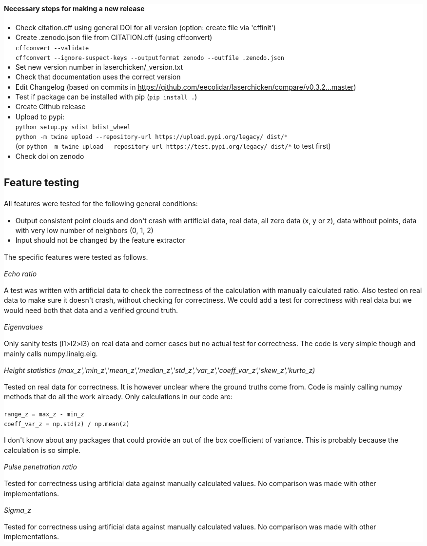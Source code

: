 #### Necessary steps for making a new release
* Check citation.cff using general DOI for all version (option: create file via 'cffinit')
* Create .zenodo.json file from CITATION.cff (using cffconvert)  
```cffconvert --validate```  
```cffconvert --ignore-suspect-keys --outputformat zenodo --outfile .zenodo.json```
* Set new version number in laserchicken/_version.txt
* Check that documentation uses the correct version
* Edit Changelog (based on commits in https://github.com/eecolidar/laserchicken/compare/v0.3.2...master)
* Test if package can be installed with pip (`pip install .`)
* Create Github release
* Upload to pypi:  
```python setup.py sdist bdist_wheel```  
```python -m twine upload --repository-url https://upload.pypi.org/legacy/ dist/*```  
(or ```python -m twine upload --repository-url https://test.pypi.org/legacy/ dist/*``` to test first)
* Check doi on zenodo


## Feature testing

All features were tested for the following general conditions:
- Output consistent point clouds and don't crash with artificial data, real data, all zero data (x, y or z), data without points, data with very low number of neighbors (0, 1, 2)
- Input should not be changed by the feature extractor

The specific features were tested as follows.

*Echo ratio*

A test was written with artificial data to check the correctness of the calculation with manually calculated ratio. Also tested on real data to make sure it doesn't crash, without checking for correctness. We could add a test for correctness with real data but we would need both that data and a verified ground truth.

*Eigenvalues*

Only sanity tests (l1>l2>l3) on real data and corner cases but no actual test for correctness. The code is very simple though and mainly calls numpy.linalg.eig.

*Height statistics (max_z','min_z','mean_z','median_z','std_z','var_z','coeff_var_z','skew_z','kurto_z)*

Tested on real data for correctness. It is however unclear where the ground truths come from. Code is mainly calling numpy methods that do all the work already. Only calculations in our code are:

```
range_z = max_z - min_z
coeff_var_z = np.std(z) / np.mean(z)
```
   
I don't know about any packages that could provide an out of the box coefficient of variance. This is probably because the calculation is so simple.

*Pulse penetration ratio*

Tested for correctness using artificial data against manually calculated values. No comparison was made with other implementations.

*Sigma_z*

Tested for correctness using artificial data against manually calculated values. No comparison was made with other implementations.

```